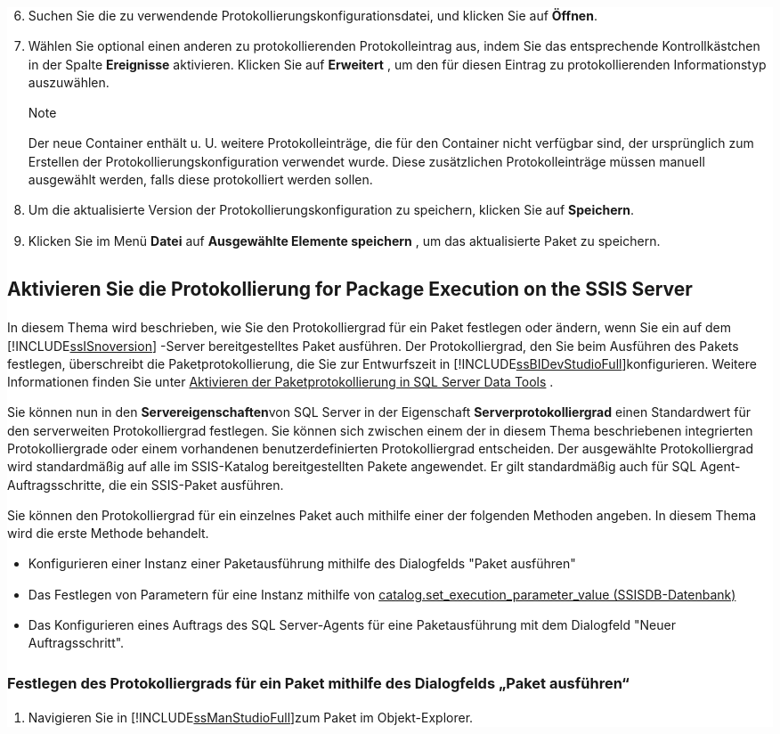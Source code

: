 6.  Suchen Sie die zu verwendende Protokollierungskonfigurationsdatei, und klicken Sie auf **Öffnen**.  
  
7.  Wählen Sie optional einen anderen zu protokollierenden Protokolleintrag aus, indem Sie das entsprechende Kontrollkästchen in der Spalte **Ereignisse** aktivieren. Klicken Sie auf **Erweitert** , um den für diesen Eintrag zu protokollierenden Informationstyp auszuwählen.  
  
    > [!NOTE]  
    >  Der neue Container enthält u. U. weitere Protokolleinträge, die für den Container nicht verfügbar sind, der ursprünglich zum Erstellen der Protokollierungskonfiguration verwendet wurde. Diese zusätzlichen Protokolleinträge müssen manuell ausgewählt werden, falls diese protokolliert werden sollen.  
  
8.  Um die aktualisierte Version der Protokollierungskonfiguration zu speichern, klicken Sie auf **Speichern**.  
  
9. Klicken Sie im Menü **Datei** auf **Ausgewählte Elemente speichern** , um das aktualisierte Paket zu speichern.  

## <a name="server_logging"></a> Aktivieren Sie die Protokollierung for Package Execution on the SSIS Server
  In diesem Thema wird beschrieben, wie Sie den Protokolliergrad für ein Paket festlegen oder ändern, wenn Sie ein auf dem [!INCLUDE[ssISnoversion](../../includes/ssisnoversion-md.md)] -Server bereitgestelltes Paket ausführen. Der Protokolliergrad, den Sie beim Ausführen des Pakets festlegen, überschreibt die Paketprotokollierung, die Sie zur Entwurfszeit in [!INCLUDE[ssBIDevStudioFull](../../includes/ssbidevstudiofull-md.md)]konfigurieren. Weitere Informationen finden Sie unter [Aktivieren der Paketprotokollierung in SQL Server Data Tools](#ssdt) .  
  
 Sie können nun in den **Servereigenschaften**von SQL Server in der Eigenschaft **Serverprotokolliergrad** einen Standardwert für den serverweiten Protokolliergrad festlegen. Sie können sich zwischen einem der in diesem Thema beschriebenen integrierten Protokolliergrade oder einem vorhandenen benutzerdefinierten Protokolliergrad entscheiden. Der ausgewählte Protokolliergrad wird standardmäßig auf alle im SSIS-Katalog bereitgestellten Pakete angewendet. Er gilt standardmäßig auch für SQL Agent-Auftragsschritte, die ein SSIS-Paket ausführen.  
  
 Sie können den Protokolliergrad für ein einzelnes Paket auch mithilfe einer der folgenden Methoden angeben. In diesem Thema wird die erste Methode behandelt.  
  
-   Konfigurieren einer Instanz einer Paketausführung mithilfe des Dialogfelds "Paket ausführen"  
  
-   Das Festlegen von Parametern für eine Instanz mithilfe von [catalog.set_execution_parameter_value &#40;SSISDB-Datenbank&#41;](../../integration-services/system-stored-procedures/catalog-set-execution-parameter-value-ssisdb-database.md)  
  
-   Das Konfigurieren eines Auftrags des SQL Server-Agents für eine Paketausführung mit dem Dialogfeld "Neuer Auftragsschritt".  
  
### <a name="set-the-logging-level-for-a-package-by-using-the-execute-package-dialog-box"></a>Festlegen des Protokolliergrads für ein Paket mithilfe des Dialogfelds „Paket ausführen“  
  
1.  Navigieren Sie in [!INCLUDE[ssManStudioFull](../../includes/ssmanstudiofull-md.md)]zum Paket im Objekt-Explorer.  
  
